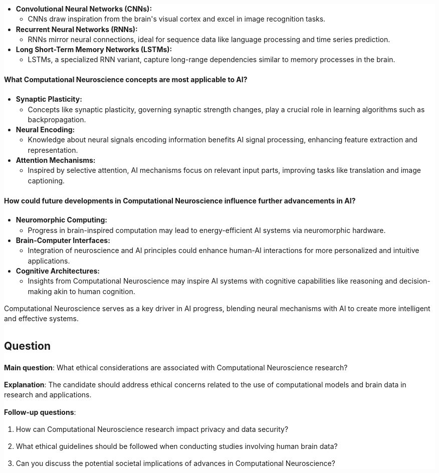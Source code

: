 - **Convolutional Neural Networks (CNNs):**
  - CNNs draw inspiration from the brain's visual cortex and excel in image recognition tasks.
- **Recurrent Neural Networks (RNNs):**
  - RNNs mirror neural connections, ideal for sequence data like language processing and time series prediction.
- **Long Short-Term Memory Networks (LSTMs):**
  - LSTMs, a specialized RNN variant, capture long-range dependencies similar to memory processes in the brain.

#### What Computational Neuroscience concepts are most applicable to AI?

- **Synaptic Plasticity:**
  - Concepts like synaptic plasticity, governing synaptic strength changes, play a crucial role in learning algorithms such as backpropagation.
- **Neural Encoding:**
  - Knowledge about neural signals encoding information benefits AI signal processing, enhancing feature extraction and representation.
- **Attention Mechanisms:**
  - Inspired by selective attention, AI mechanisms focus on relevant input parts, improving tasks like translation and image captioning.

#### How could future developments in Computational Neuroscience influence further advancements in AI?

- **Neuromorphic Computing:**
  - Progress in brain-inspired computation may lead to energy-efficient AI systems via neuromorphic hardware.
- **Brain-Computer Interfaces:**
  - Integration of neuroscience and AI principles could enhance human-AI interactions for more personalized and intuitive applications.
- **Cognitive Architectures:**
  - Insights from Computational Neuroscience may inspire AI systems with cognitive capabilities like reasoning and decision-making akin to human cognition.

Computational Neuroscience serves as a key driver in AI progress, blending neural mechanisms with AI to create more intelligent and effective systems.

## Question
**Main question**: What ethical considerations are associated with Computational Neuroscience research?

**Explanation**: The candidate should address ethical concerns related to the use of computational models and brain data in research and applications.

**Follow-up questions**:

1. How can Computational Neuroscience research impact privacy and data security?

2. What ethical guidelines should be followed when conducting studies involving human brain data?

3. Can you discuss the potential societal implications of advances in Computational Neuroscience?


